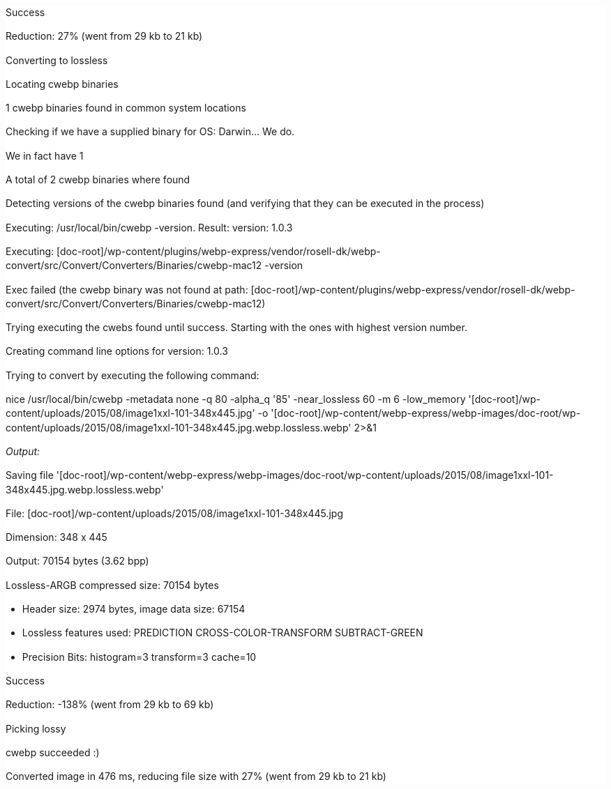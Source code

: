 Success

Reduction: 27% (went from 29 kb to 21 kb)


Converting to lossless

Locating cwebp binaries

1 cwebp binaries found in common system locations

Checking if we have a supplied binary for OS: Darwin... We do.

We in fact have 1

A total of 2 cwebp binaries where found

Detecting versions of the cwebp binaries found (and verifying that they can be executed in the process)

Executing: /usr/local/bin/cwebp -version. Result: version: 1.0.3

Executing: [doc-root]/wp-content/plugins/webp-express/vendor/rosell-dk/webp-convert/src/Convert/Converters/Binaries/cwebp-mac12 -version

Exec failed (the cwebp binary was not found at path: [doc-root]/wp-content/plugins/webp-express/vendor/rosell-dk/webp-convert/src/Convert/Converters/Binaries/cwebp-mac12)

Trying executing the cwebs found until success. Starting with the ones with highest version number.

Creating command line options for version: 1.0.3

Trying to convert by executing the following command:

nice /usr/local/bin/cwebp -metadata none -q 80 -alpha_q '85' -near_lossless 60 -m 6 -low_memory '[doc-root]/wp-content/uploads/2015/08/image1xxl-101-348x445.jpg' -o '[doc-root]/wp-content/webp-express/webp-images/doc-root/wp-content/uploads/2015/08/image1xxl-101-348x445.jpg.webp.lossless.webp' 2>&1


*Output:* 

Saving file '[doc-root]/wp-content/webp-express/webp-images/doc-root/wp-content/uploads/2015/08/image1xxl-101-348x445.jpg.webp.lossless.webp'

File:      [doc-root]/wp-content/uploads/2015/08/image1xxl-101-348x445.jpg

Dimension: 348 x 445

Output:    70154 bytes (3.62 bpp)

Lossless-ARGB compressed size: 70154 bytes

  * Header size: 2974 bytes, image data size: 67154

  * Lossless features used: PREDICTION CROSS-COLOR-TRANSFORM SUBTRACT-GREEN

  * Precision Bits: histogram=3 transform=3 cache=10


Success

Reduction: -138% (went from 29 kb to 69 kb)


Picking lossy

cwebp succeeded :)


Converted image in 476 ms, reducing file size with 27% (went from 29 kb to 21 kb)

